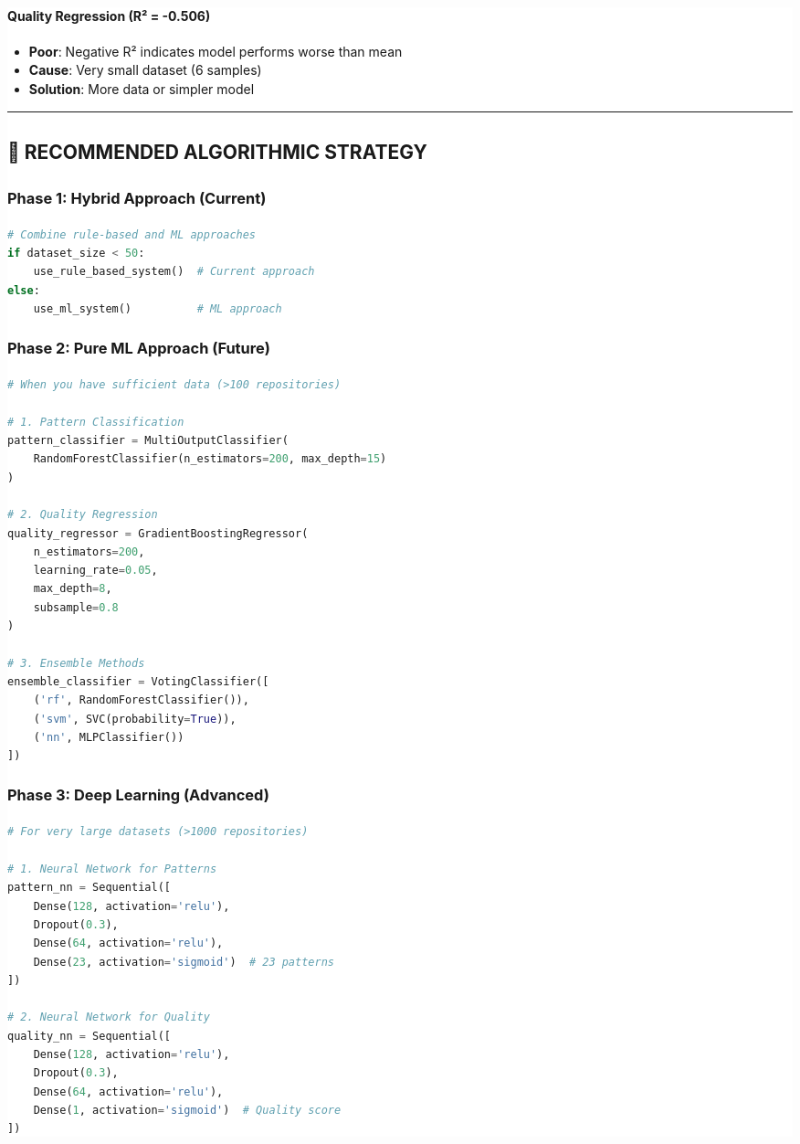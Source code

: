 #### **Quality Regression (R² = -0.506)**
- **Poor**: Negative R² indicates model performs worse than mean
- **Cause**: Very small dataset (6 samples)
- **Solution**: More data or simpler model

---

## 🎯 **RECOMMENDED ALGORITHMIC STRATEGY**

### **Phase 1: Hybrid Approach (Current)**
```python
# Combine rule-based and ML approaches
if dataset_size < 50:
    use_rule_based_system()  # Current approach
else:
    use_ml_system()          # ML approach
```

### **Phase 2: Pure ML Approach (Future)**
```python
# When you have sufficient data (>100 repositories)

# 1. Pattern Classification
pattern_classifier = MultiOutputClassifier(
    RandomForestClassifier(n_estimators=200, max_depth=15)
)

# 2. Quality Regression
quality_regressor = GradientBoostingRegressor(
    n_estimators=200,
    learning_rate=0.05,
    max_depth=8,
    subsample=0.8
)

# 3. Ensemble Methods
ensemble_classifier = VotingClassifier([
    ('rf', RandomForestClassifier()),
    ('svm', SVC(probability=True)),
    ('nn', MLPClassifier())
])
```

### **Phase 3: Deep Learning (Advanced)**
```python
# For very large datasets (>1000 repositories)

# 1. Neural Network for Patterns
pattern_nn = Sequential([
    Dense(128, activation='relu'),
    Dropout(0.3),
    Dense(64, activation='relu'),
    Dense(23, activation='sigmoid')  # 23 patterns
])

# 2. Neural Network for Quality
quality_nn = Sequential([
    Dense(128, activation='relu'),
    Dropout(0.3),
    Dense(64, activation='relu'),
    Dense(1, activation='sigmoid')  # Quality score
])
```
